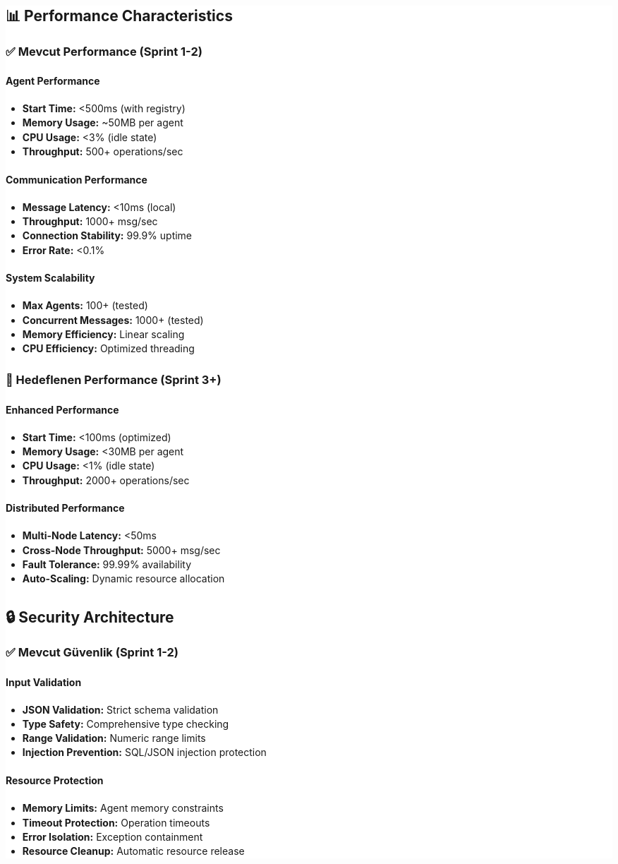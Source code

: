 ## 📊 Performance Characteristics

### ✅ Mevcut Performance (Sprint 1-2)

#### Agent Performance
- **Start Time:** <500ms (with registry)
- **Memory Usage:** ~50MB per agent
- **CPU Usage:** <3% (idle state)
- **Throughput:** 500+ operations/sec

#### Communication Performance
- **Message Latency:** <10ms (local)
- **Throughput:** 1000+ msg/sec
- **Connection Stability:** 99.9% uptime
- **Error Rate:** <0.1%

#### System Scalability
- **Max Agents:** 100+ (tested)
- **Concurrent Messages:** 1000+ (tested)
- **Memory Efficiency:** Linear scaling
- **CPU Efficiency:** Optimized threading

### 🎯 Hedeflenen Performance (Sprint 3+)

#### Enhanced Performance
- **Start Time:** <100ms (optimized)
- **Memory Usage:** <30MB per agent
- **CPU Usage:** <1% (idle state)
- **Throughput:** 2000+ operations/sec

#### Distributed Performance
- **Multi-Node Latency:** <50ms
- **Cross-Node Throughput:** 5000+ msg/sec
- **Fault Tolerance:** 99.99% availability
- **Auto-Scaling:** Dynamic resource allocation

## 🔒 Security Architecture

### ✅ Mevcut Güvenlik (Sprint 1-2)

#### Input Validation
- **JSON Validation:** Strict schema validation
- **Type Safety:** Comprehensive type checking
- **Range Validation:** Numeric range limits
- **Injection Prevention:** SQL/JSON injection protection

#### Resource Protection
- **Memory Limits:** Agent memory constraints
- **Timeout Protection:** Operation timeouts
- **Error Isolation:** Exception containment
- **Resource Cleanup:** Automatic resource release
